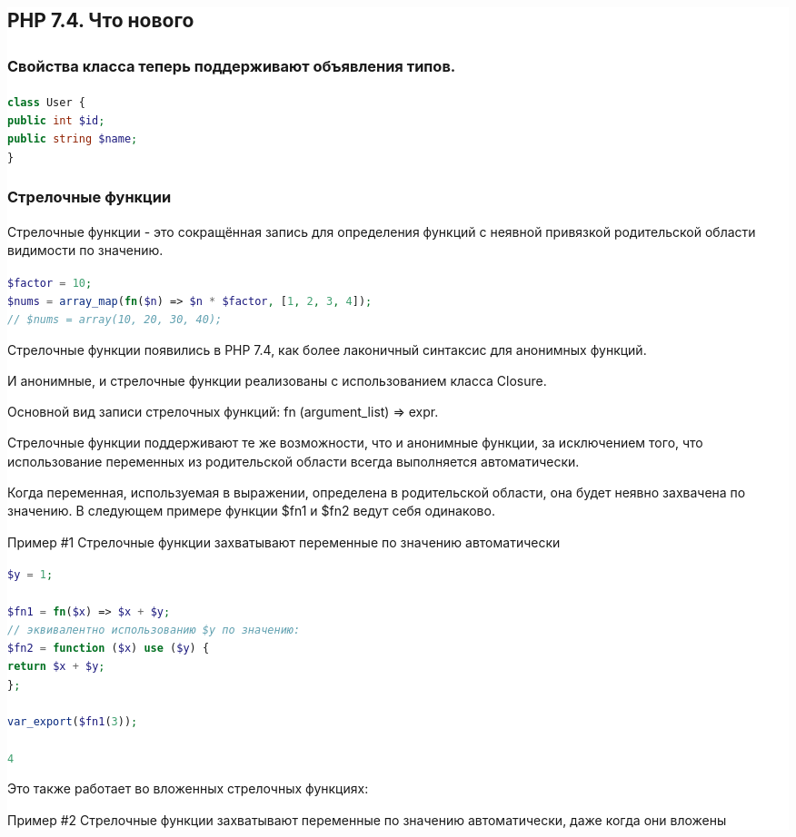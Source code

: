## PHP 7.4. Что нового

### Свойства класса теперь поддерживают объявления типов.

````php
class User {
public int $id;
public string $name;
}
````

### Стрелочные функции
Стрелочные функции - это сокращённая запись для определения функций с неявной привязкой родительской области видимости по значению.

````php
$factor = 10;
$nums = array_map(fn($n) => $n * $factor, [1, 2, 3, 4]);
// $nums = array(10, 20, 30, 40);
````


Стрелочные функции появились в PHP 7.4, как более лаконичный синтаксис для анонимных функций.

И анонимные, и стрелочные функции реализованы с использованием класса Closure.

Основной вид записи стрелочных функций: fn (argument_list) => expr.

Стрелочные функции поддерживают те же возможности, что и анонимные функции, за исключением того, что использование переменных из родительской области всегда выполняется автоматически.

Когда переменная, используемая в выражении, определена в родительской области, она будет неявно захвачена по значению. В следующем примере функции $fn1 и $fn2 ведут себя одинаково.


Пример #1 Стрелочные функции захватывают переменные по значению автоматически

````php
$y = 1;

$fn1 = fn($x) => $x + $y;
// эквивалентно использованию $y по значению:
$fn2 = function ($x) use ($y) {
return $x + $y;
};

var_export($fn1(3));

4
````


Это также работает во вложенных стрелочных функциях:

Пример #2 Стрелочные функции захватывают переменные по значению автоматически, даже когда они вложены
